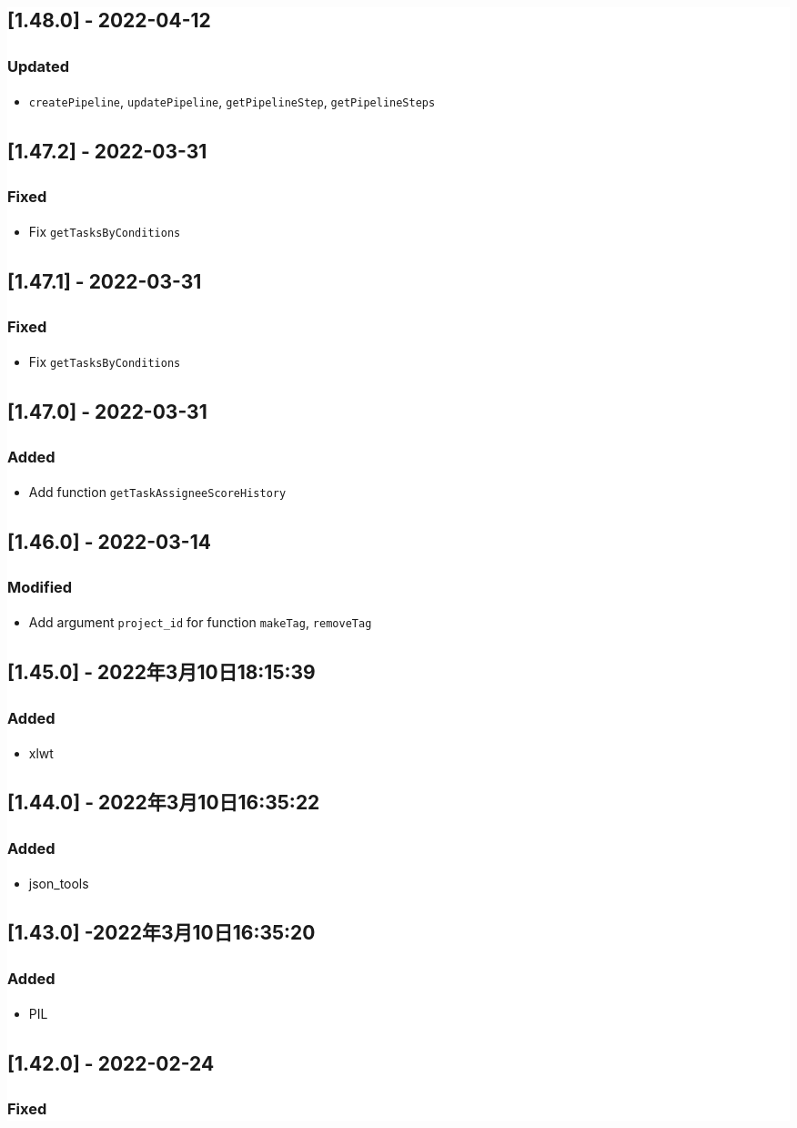 ## [1.48.0] - 2022-04-12
### Updated
  * `createPipeline`, `updatePipeline`, `getPipelineStep`, `getPipelineSteps` 

## [1.47.2] - 2022-03-31
### Fixed
  * Fix `getTasksByConditions` 

## [1.47.1] - 2022-03-31
### Fixed
  * Fix `getTasksByConditions` 

## [1.47.0] - 2022-03-31
### Added
  * Add function `getTaskAssigneeScoreHistory` 


## [1.46.0] - 2022-03-14
### Modified
  * Add argument `project_id` for function `makeTag`, `removeTag` 


## [1.45.0] - 2022年3月10日18:15:39

### Added

* xlwt

## [1.44.0] - 2022年3月10日16:35:22

### Added

* json_tools

## [1.43.0] -2022年3月10日16:35:20

### Added

* PIL

## [1.42.0] - 2022-02-24

### Fixed
